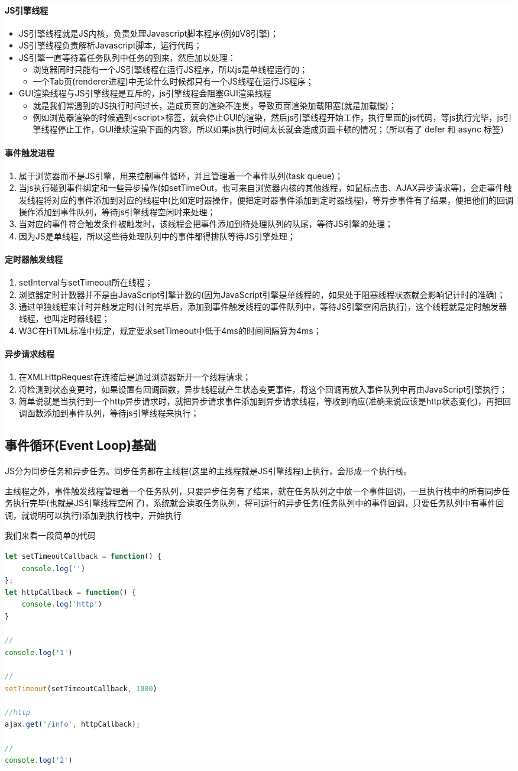 #### JS引擎线程

- JS引擎线程就是JS内核，负责处理Javascript脚本程序(例如V8引擎)；
- JS引擎线程负责解析Javascript脚本，运行代码；
- JS引擎一直等待着任务队列中任务的到来，然后加以处理：
    - 浏览器同时只能有一个JS引擎线程在运行JS程序，所以js是单线程运行的；
    - 一个Tab页(renderer进程)中无论什么时候都只有一个JS线程在运行JS程序；
- GUI渲染线程与JS引擎线程是互斥的，js引擎线程会阻塞GUI渲染线程
    - 就是我们常遇到的JS执行时间过长，造成页面的渲染不连贯，导致页面渲染加载阻塞(就是加载慢)；
    - 例如浏览器渲染的时候遇到\<script\>标签，就会停止GUI的渲染，然后js引擎线程开始工作，执行里面的js代码，等js执行完毕，js引擎线程停止工作，GUI继续渲染下面的内容。所以如果js执行时间太长就会造成页面卡顿的情况；（所以有了 defer 和 async 标签）

#### 事件触发进程

1. 属于浏览器而不是JS引擎，用来控制事件循环，并且管理着一个事件队列(task queue)；
2. 当js执行碰到事件绑定和一些异步操作(如setTimeOut，也可来自浏览器内核的其他线程，如鼠标点击、AJAX异步请求等)，会走事件触发线程将对应的事件添加到对应的线程中(比如定时器操作，便把定时器事件添加到定时器线程)，等异步事件有了结果，便把他们的回调操作添加到事件队列，等待js引擎线程空闲时来处理；
3. 当对应的事件符合触发条件被触发时，该线程会把事件添加到待处理队列的队尾，等待JS引擎的处理；
4. 因为JS是单线程，所以这些待处理队列中的事件都得排队等待JS引擎处理；

#### 定时器触发线程

1. setInterval与setTimeout所在线程；
2. 浏览器定时计数器并不是由JavaScript引擎计数的(因为JavaScript引擎是单线程的，如果处于阻塞线程状态就会影响记计时的准确)；
3. 通过单独线程来计时并触发定时(计时完毕后，添加到事件触发线程的事件队列中，等待JS引擎空闲后执行)，这个线程就是定时触发器线程，也叫定时器线程；
4. W3C在HTML标准中规定，规定要求setTimeout中低于4ms的时间间隔算为4ms；

#### 异步请求线程

1. 在XMLHttpRequest在连接后是通过浏览器新开一个线程请求；
2. 将检测到状态变更时，如果设置有回调函数，异步线程就产生状态变更事件，将这个回调再放入事件队列中再由JavaScript引擎执行；
3. 简单说就是当执行到一个http异步请求时，就把异步请求事件添加到异步请求线程，等收到响应(准确来说应该是http状态变化)，再把回调函数添加到事件队列，等待js引擎线程来执行；

## 事件循环(Event Loop)基础

JS分为同步任务和异步任务。同步任务都在主线程(这里的主线程就是JS引擎线程)上执行，会形成一个执行栈。

主线程之外，事件触发线程管理着一个任务队列，只要异步任务有了结果，就在任务队列之中放一个事件回调，一旦执行栈中的所有同步任务执行完毕(也就是JS引擎线程空闲了)，系统就会读取任务队列，将可运行的异步任务(任务队列中的事件回调，只要任务队列中有事件回调，就说明可以执行)添加到执行栈中，开始执行

我们来看一段简单的代码

```js
let setTimeoutCallback = function() {
    console.log('')
};
let httpCallback = function() {
    console.log('http')
}

//
console.log('1')

//
setTimeout(setTimeoutCallback, 1000)

//http
ajax.get('/info', httpCallback);

//
console.log('2')
```

